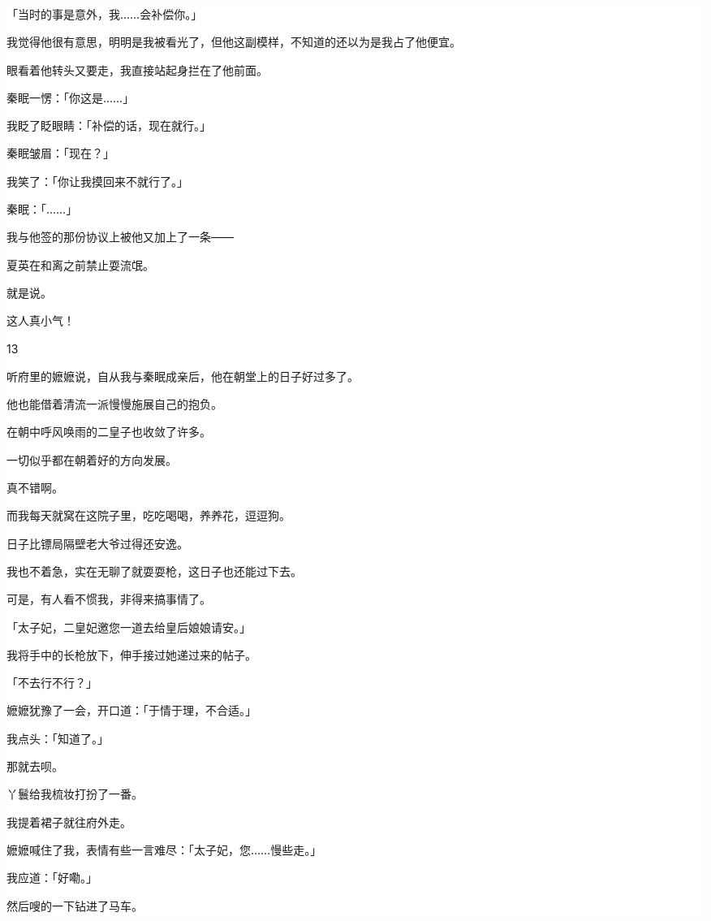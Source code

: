「当时的事是意外，我……会补偿你。」

我觉得他很有意思，明明是我被看光了，但他这副模样，不知道的还以为是我占了他便宜。

眼看着他转头又要走，我直接站起身拦在了他前面。

秦眠一愣：「你这是……」

我眨了眨眼睛：「补偿的话，现在就行。」

秦眠皱眉：「现在？」

我笑了：「你让我摸回来不就行了。」

秦眠：「……」

我与他签的那份协议上被他又加上了一条——

夏英在和离之前禁止耍流氓。

就是说。

这人真小气！

13

听府里的嬷嬷说，自从我与秦眠成亲后，他在朝堂上的日子好过多了。

他也能借着清流一派慢慢施展自己的抱负。

在朝中呼风唤雨的二皇子也收敛了许多。

一切似乎都在朝着好的方向发展。

真不错啊。

而我每天就窝在这院子里，吃吃喝喝，养养花，逗逗狗。

日子比镖局隔壁老大爷过得还安逸。

我也不着急，实在无聊了就耍耍枪，这日子也还能过下去。

可是，有人看不惯我，非得来搞事情了。

「太子妃，二皇妃邀您一道去给皇后娘娘请安。」

我将手中的长枪放下，伸手接过她递过来的帖子。

「不去行不行？」

嬷嬷犹豫了一会，开口道：「于情于理，不合适。」

我点头：「知道了。」

那就去呗。

丫鬟给我梳妆打扮了一番。

我提着裙子就往府外走。

嬷嬷喊住了我，表情有些一言难尽：「太子妃，您……慢些走。」

我应道：「好嘞。」

然后嗖的一下钻进了马车。
